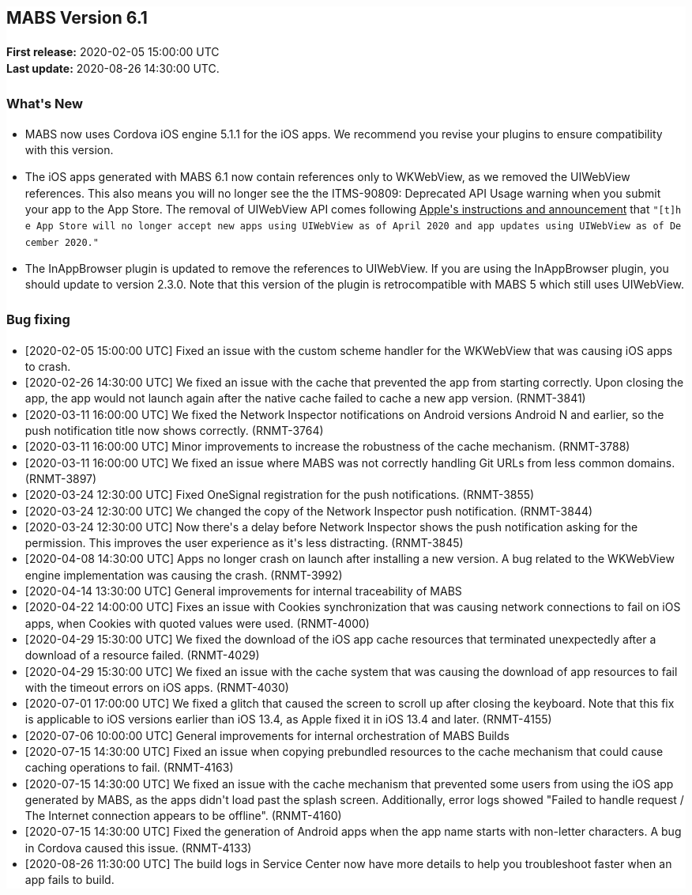 ## MABS Version 6.1

<div class="info">

**First release:** 2020-02-05 15:00:00 UTC<br/>
**Last update:** 2020-08-26 14:30:00 UTC.
</div>

### What's New

* MABS now uses Cordova iOS engine 5.1.1 for the iOS apps. We recommend you revise your plugins to ensure compatibility with this version.

* The iOS apps generated with MABS 6.1 now contain references only to WKWebView, as we removed the UIWebView references. This also means you will no longer see the the ITMS-90809: Deprecated API Usage warning when you submit your app to the App Store. The removal of UIWebView API comes following [Apple's instructions and announcement](https://developer.apple.com/news/?id=12232019b) that `"[t]he App Store will no longer accept new apps using UIWebView as of April 2020 and app updates using UIWebView as of December 2020."`

* The InAppBrowser plugin is updated to remove the references to UIWebView. If you are using the InAppBrowser plugin, you should update to version 2.3.0. Note that this version of the plugin is retrocompatible with MABS 5 which still uses UIWebView.

### Bug fixing

* [2020-02-05 15:00:00 UTC] Fixed an issue with the custom scheme handler for the WKWebView that was causing iOS apps to crash.
* [2020-02-26 14:30:00 UTC] We fixed an issue with the cache that prevented the app from starting correctly. Upon closing the app, the app would not launch again after the native cache failed to cache a new app version. (RNMT-3841)
* [2020-03-11 16:00:00 UTC] We fixed the Network Inspector notifications on Android versions Android N and earlier, so the push notification title now shows correctly. (RNMT-3764) 
* [2020-03-11 16:00:00 UTC] Minor improvements to increase the robustness of the cache mechanism. (RNMT-3788)
* [2020-03-11 16:00:00 UTC] We fixed an issue where MABS was not correctly handling Git URLs from less common domains. (RNMT-3897)
* [2020-03-24 12:30:00 UTC] Fixed OneSignal registration for the push notifications. (RNMT-3855)
* [2020-03-24 12:30:00 UTC] We changed the copy of the Network Inspector push notification. (RNMT-3844)
* [2020-03-24 12:30:00 UTC] Now there's a delay before Network Inspector shows the push notification asking for the permission. This improves the user experience as it's less distracting. (RNMT-3845)
* [2020-04-08 14:30:00 UTC] Apps no longer crash on launch after installing a new version. A bug related to the WKWebView engine implementation was causing the crash. (RNMT-3992)
* [2020-04-14 13:30:00 UTC] General improvements for internal traceability of MABS
* [2020-04-22 14:00:00 UTC] Fixes an issue with Cookies synchronization that was causing network connections to fail on iOS apps, when Cookies with quoted values were used. (RNMT-4000)
* [2020-04-29 15:30:00 UTC] We fixed the download of the iOS app cache resources that terminated unexpectedly after a download of a resource failed. (RNMT-4029)
* [2020-04-29 15:30:00 UTC] We fixed an issue with the cache system that was causing the download of app resources to fail with the timeout errors on iOS apps. (RNMT-4030)
* [2020-07-01 17:00:00 UTC] We fixed a glitch that caused the screen to scroll up after closing the keyboard. Note that this fix is applicable to iOS versions earlier than iOS 13.4, as Apple fixed it in iOS 13.4 and later. (RNMT-4155)
* [2020-07-06 10:00:00 UTC] General improvements for internal orchestration of MABS Builds
* [2020-07-15 14:30:00 UTC] Fixed an issue when copying prebundled resources to the cache mechanism that could cause caching operations to fail. (RNMT-4163)
* [2020-07-15 14:30:00 UTC] We fixed an issue with the cache mechanism that prevented some users from using the iOS app generated by MABS, as the apps didn't load past the splash screen. Additionally, error logs showed "Failed to handle request / The Internet connection appears to be offline".  (RNMT-4160)
* [2020-07-15 14:30:00 UTC] Fixed the generation of Android apps when the app name starts with non-letter characters. A bug in Cordova caused this issue. (RNMT-4133)
* [2020-08-26 11:30:00 UTC] The build logs in Service Center now have more details to help you troubleshoot faster when an app fails to build.
